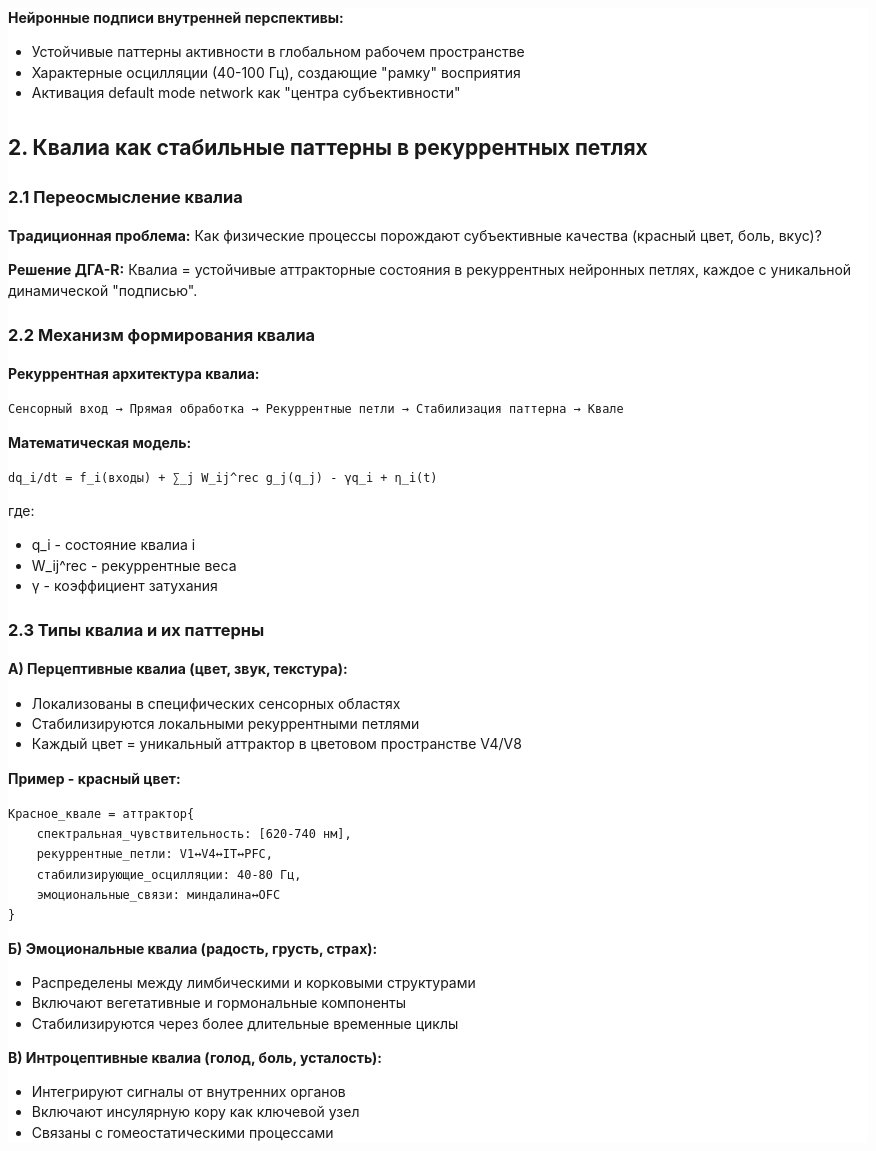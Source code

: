 **Нейронные подписи внутренней перспективы:**
- Устойчивые паттерны активности в глобальном рабочем пространстве
- Характерные осцилляции (40-100 Гц), создающие "рамку" восприятия
- Активация default mode network как "центра субъективности"

## 2. Квалиа как стабильные паттерны в рекуррентных петлях

### 2.1 Переосмысление квалиа

**Традиционная проблема:** Как физические процессы порождают субъективные качества (красный цвет, боль, вкус)?

**Решение ДГА-R:** Квалиа = устойчивые аттракторные состояния в рекуррентных нейронных петлях, каждое с уникальной динамической "подписью".

### 2.2 Механизм формирования квалиа

**Рекуррентная архитектура квалиа:**
```
Сенсорный вход → Прямая обработка → Рекуррентные петли → Стабилизация паттерна → Квале
```

**Математическая модель:**
```
dq_i/dt = f_i(входы) + ∑_j W_ij^rec g_j(q_j) - γq_i + η_i(t)
```
где:
- q_i - состояние квалиа i
- W_ij^rec - рекуррентные веса
- γ - коэффициент затухания

### 2.3 Типы квалиа и их паттерны

**А) Перцептивные квалиа (цвет, звук, текстура):**
- Локализованы в специфических сенсорных областях
- Стабилизируются локальными рекуррентными петлями
- Каждый цвет = уникальный аттрактор в цветовом пространстве V4/V8

**Пример - красный цвет:**
```
Красное_квале = аттрактор{
    спектральная_чувствительность: [620-740 нм],
    рекуррентные_петли: V1↔V4↔IT↔PFC,
    стабилизирующие_осцилляции: 40-80 Гц,
    эмоциональные_связи: миндалина↔OFC
}
```

**Б) Эмоциональные квалиа (радость, грусть, страх):**
- Распределены между лимбическими и корковыми структурами
- Включают вегетативные и гормональные компоненты
- Стабилизируются через более длительные временные циклы

**В) Интроцептивные квалиа (голод, боль, усталость):**
- Интегрируют сигналы от внутренних органов
- Включают инсулярную кору как ключевой узел
- Связаны с гомеостатическими процессами
